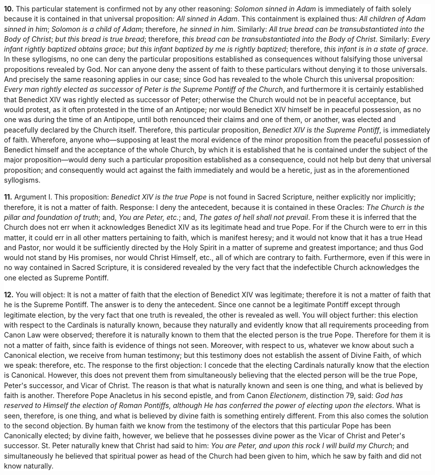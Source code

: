 **10.** This particular statement is confirmed not by any other reasoning: *Solomon sinned in Adam* is immediately of faith solely because it is contained in that universal proposition: *All sinned in Adam*. This containment is explained thus: *All children of Adam sinned in him*; *Solomon is a child of Adam*; therefore, *he sinned in him*. Similarly: *All true bread can be transubstantiated into the Body of Christ*; *but this bread is true bread*; therefore, *this bread can be transubstantiated into the Body of Christ*. Similarly: *Every infant rightly baptized obtains grace*; *but this infant baptized by me is rightly baptized*; therefore, *this infant is in a state of grace*. In these syllogisms, no one can deny the particular propositions established as consequences without falsifying those universal propositions revealed by God. Nor can anyone deny the assent of faith to these particulars without denying it to those universals. And precisely the same reasoning applies in our case; since God has revealed to the whole Church this universal proposition: *Every man rightly elected as successor of Peter is the Supreme Pontiff of the Church*, and furthermore it is certainly established that Benedict XIV was rightly elected as successor of Peter; otherwise the Church would not be in peaceful acceptance, but would protest, as it often protested in the time of an Antipope; nor would Benedict XIV himself be in peaceful possession, as no one was during the time of an Antipope, until both renounced their claims and one of them, or another, was elected and peacefully declared by the Church itself. Therefore, this particular proposition, *Benedict XIV is the Supreme Pontiff*, is immediately of faith. Wherefore, anyone who—supposing at least the moral evidence of the minor proposition from the peaceful possession of Benedict himself and the acceptance of the whole Church, by which it is established that he is contained under the subject of the major proposition—would deny such a particular proposition established as a consequence, could not help but deny that universal proposition; and consequently would act against the faith immediately and would be a heretic, just as in the aforementioned syllogisms.

**11.** Argument I. This proposition: *Benedict XIV is the true Pope* is not found in Sacred Scripture, neither explicitly nor implicitly; therefore, it is not a matter of faith. Response: I deny the antecedent, because it is contained in these Oracles: *The Church is the pillar and foundation of truth*; and, *You are Peter, etc.*; and, *The gates of hell shall not prevail*. From these it is inferred that the Church does not err when it acknowledges Benedict XIV as its legitimate head and true Pope. For if the Church were to err in this matter, it could err in all other matters pertaining to faith, which is manifest heresy; and it would not know that it has a true Head and Pastor, nor would it be sufficiently directed by the Holy Spirit in a matter of supreme and greatest importance; and thus God would not stand by His promises, nor would Christ Himself, etc., all of which are contrary to faith. Furthermore, even if this were in no way contained in Sacred Scripture, it is considered revealed by the very fact that the indefectible Church acknowledges the one elected as Supreme Pontiff.

**12.** You will object: It is not a matter of faith that the election of Benedict XIV was legitimate; therefore it is not a matter of faith that he is the Supreme Pontiff. The answer is to deny the antecedent. Since one cannot be a legitimate Pontiff except through legitimate election, by the very fact that one truth is revealed, the other is revealed as well. You will object further: this election with respect to the Cardinals is naturally known, because they naturally and evidently know that all requirements proceeding from Canon Law were observed; therefore it is naturally known to them that the elected person is the true Pope. Therefore for them it is not a matter of faith, since faith is evidence of things not seen. Moreover, with respect to us, whatever we know about such a Canonical election, we receive from human testimony; but this testimony does not establish the assent of Divine Faith, of which we speak: therefore, etc. The response to the first objection: I concede that the electing Cardinals naturally know that the election is Canonical. However, this does not prevent them from simultaneously believing that the elected person will be the true Pope, Peter's successor, and Vicar of Christ. The reason is that what is naturally known and seen is one thing, and what is believed by faith is another. Therefore Pope Anacletus in his second epistle, and from Canon *Electionem*, distinction 79, said: *God has reserved to Himself the election of Roman Pontiffs, although He has conferred the power of electing upon the electors*. What is seen, therefore, is one thing, and what is believed by divine faith is something entirely different. From this also comes the solution to the second objection. By human faith we know from the testimony of the electors that this particular Pope has been Canonically elected; by divine faith, however, we believe that he possesses divine power as the Vicar of Christ and Peter's successor. St. Peter naturally knew that Christ had said to him: *You are Peter, and upon this rock I will build my Church*; and simultaneously he believed that spiritual power as head of the Church had been given to him, which he saw by faith and did not know naturally.
